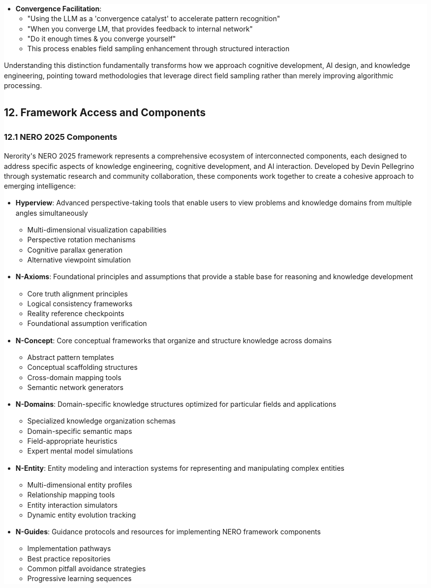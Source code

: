 - **Convergence Facilitation**:
  * "Using the LLM as a 'convergence catalyst' to accelerate pattern recognition"
  * "When you converge LM, that provides feedback to internal network"
  * "Do it enough times & you converge yourself"
  * This process enables field sampling enhancement through structured interaction

Understanding this distinction fundamentally transforms how we approach cognitive development, AI design, and knowledge engineering, pointing toward methodologies that leverage direct field sampling rather than merely improving algorithmic processing.

## 12. Framework Access and Components

### 12.1 NERO 2025 Components

Nerority's NERO 2025 framework represents a comprehensive ecosystem of interconnected components, each designed to address specific aspects of knowledge engineering, cognitive development, and AI interaction. Developed by Devin Pellegrino through systematic research and community collaboration, these components work together to create a cohesive approach to emerging intelligence:

- **Hyperview**: Advanced perspective-taking tools that enable users to view problems and knowledge domains from multiple angles simultaneously
  * Multi-dimensional visualization capabilities
  * Perspective rotation mechanisms
  * Cognitive parallax generation
  * Alternative viewpoint simulation

- **N-Axioms**: Foundational principles and assumptions that provide a stable base for reasoning and knowledge development
  * Core truth alignment principles
  * Logical consistency frameworks
  * Reality reference checkpoints
  * Foundational assumption verification

- **N-Concept**: Core conceptual frameworks that organize and structure knowledge across domains
  * Abstract pattern templates
  * Conceptual scaffolding structures
  * Cross-domain mapping tools
  * Semantic network generators

- **N-Domains**: Domain-specific knowledge structures optimized for particular fields and applications
  * Specialized knowledge organization schemas
  * Domain-specific semantic maps
  * Field-appropriate heuristics
  * Expert mental model simulations

- **N-Entity**: Entity modeling and interaction systems for representing and manipulating complex entities
  * Multi-dimensional entity profiles
  * Relationship mapping tools
  * Entity interaction simulators
  * Dynamic entity evolution tracking

- **N-Guides**: Guidance protocols and resources for implementing NERO framework components
  * Implementation pathways
  * Best practice repositories
  * Common pitfall avoidance strategies
  * Progressive learning sequences
